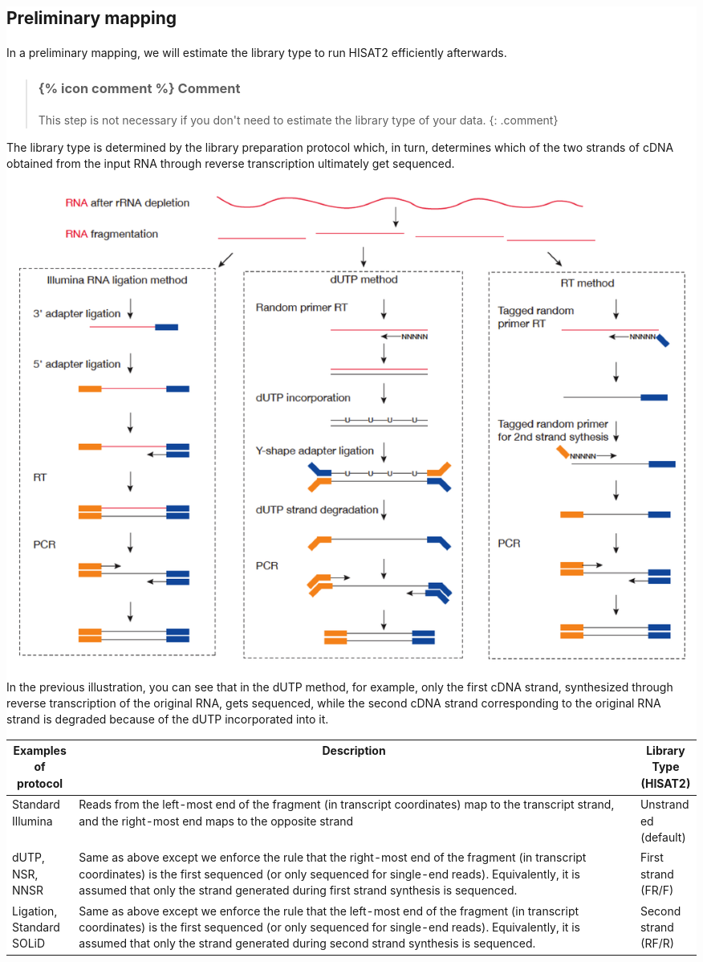 ## Preliminary mapping

In a preliminary mapping, we will estimate the library type to run HISAT2 efficiently afterwards.

> ### {% icon comment %} Comment
> This step is not necessary if you don't need to estimate the library type of your data.
{: .comment}

The library type is determined by the library preparation protocol which, in turn, determines which of the two strands of cDNA obtained from the input RNA through reverse transcription ultimately get sequenced.

![Credit: Zhao Zhang](../../images/strand_library_type.png "Credit: Zhao Zhang(http://onetipperday.sterding.com/2012/07/how-to-tell-which-library-type-to-use.html)")

In the previous illustration, you can see that in the dUTP method, for example, only the first cDNA strand, synthesized through reverse transcription of the original RNA, gets sequenced, while the second cDNA strand corresponding to the original RNA strand is degraded because of the dUTP incorporated into it.

Examples of protocol | Description | Library Type (HISAT2)
--- | --- | ---
Standard Illumina | Reads from the left-most end of the fragment (in transcript coordinates) map to the transcript strand, and the right-most end maps to the opposite strand | Unstranded (default)
dUTP, NSR, NNSR | Same as above except we enforce the rule that the right-most end of the fragment (in transcript coordinates) is the first sequenced (or only sequenced for single-end reads). Equivalently, it is assumed that only the strand generated during first strand synthesis is sequenced. | First strand (FR/F)
Ligation, Standard SOLiD | Same as above except we enforce the rule that the left-most end of the fragment (in transcript coordinates) is the first sequenced (or only sequenced for single-end reads). Equivalently, it is assumed that only the strand generated during second strand synthesis is sequenced. | Second strand (RF/R)
